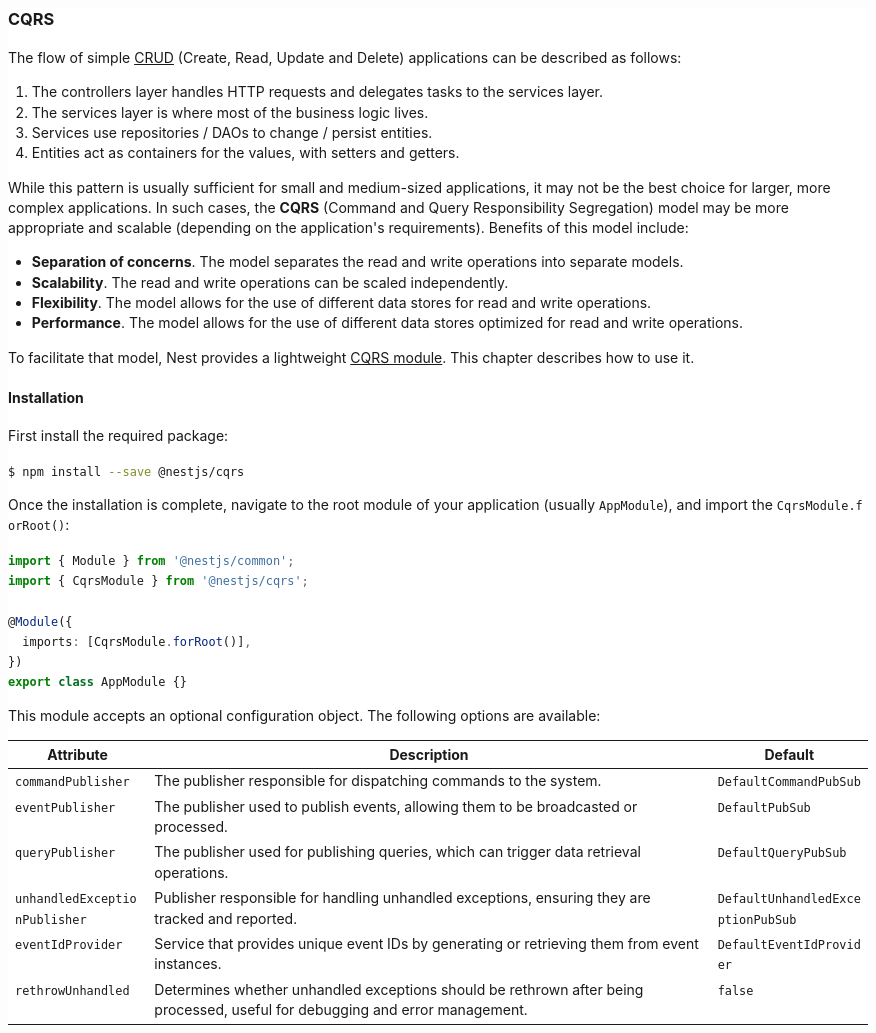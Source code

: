 ### CQRS

The flow of simple [CRUD](https://en.wikipedia.org/wiki/Create,_read,_update_and_delete) (Create, Read, Update and Delete) applications can be described as follows:

1. The controllers layer handles HTTP requests and delegates tasks to the services layer.
2. The services layer is where most of the business logic lives.
3. Services use repositories / DAOs to change / persist entities.
4. Entities act as containers for the values, with setters and getters.

While this pattern is usually sufficient for small and medium-sized applications, it may not be the best choice for larger, more complex applications. In such cases, the **CQRS** (Command and Query Responsibility Segregation) model may be more appropriate and scalable (depending on the application's requirements). Benefits of this model include:

- **Separation of concerns**. The model separates the read and write operations into separate models.
- **Scalability**. The read and write operations can be scaled independently.
- **Flexibility**. The model allows for the use of different data stores for read and write operations.
- **Performance**. The model allows for the use of different data stores optimized for read and write operations.

To facilitate that model, Nest provides a lightweight [CQRS module](https://github.com/nestjs/cqrs). This chapter describes how to use it.

#### Installation

First install the required package:

```bash
$ npm install --save @nestjs/cqrs
```

Once the installation is complete, navigate to the root module of your application (usually `AppModule`), and import the `CqrsModule.forRoot()`:

```typescript
import { Module } from '@nestjs/common';
import { CqrsModule } from '@nestjs/cqrs';

@Module({
  imports: [CqrsModule.forRoot()],
})
export class AppModule {}
```

This module accepts an optional configuration object. The following options are available:

| Attribute                     | Description                                                                                                                  | Default                           |
| ----------------------------- | ---------------------------------------------------------------------------------------------------------------------------- | --------------------------------- |
| `commandPublisher`            | The publisher responsible for dispatching commands to the system.                                                            | `DefaultCommandPubSub`            |
| `eventPublisher`              | The publisher used to publish events, allowing them to be broadcasted or processed.                                          | `DefaultPubSub`                   |
| `queryPublisher`              | The publisher used for publishing queries, which can trigger data retrieval operations.                                      | `DefaultQueryPubSub`              |
| `unhandledExceptionPublisher` | Publisher responsible for handling unhandled exceptions, ensuring they are tracked and reported.                             | `DefaultUnhandledExceptionPubSub` |
| `eventIdProvider`             | Service that provides unique event IDs by generating or retrieving them from event instances.                                | `DefaultEventIdProvider`          |
| `rethrowUnhandled`            | Determines whether unhandled exceptions should be rethrown after being processed, useful for debugging and error management. | `false`                           |
